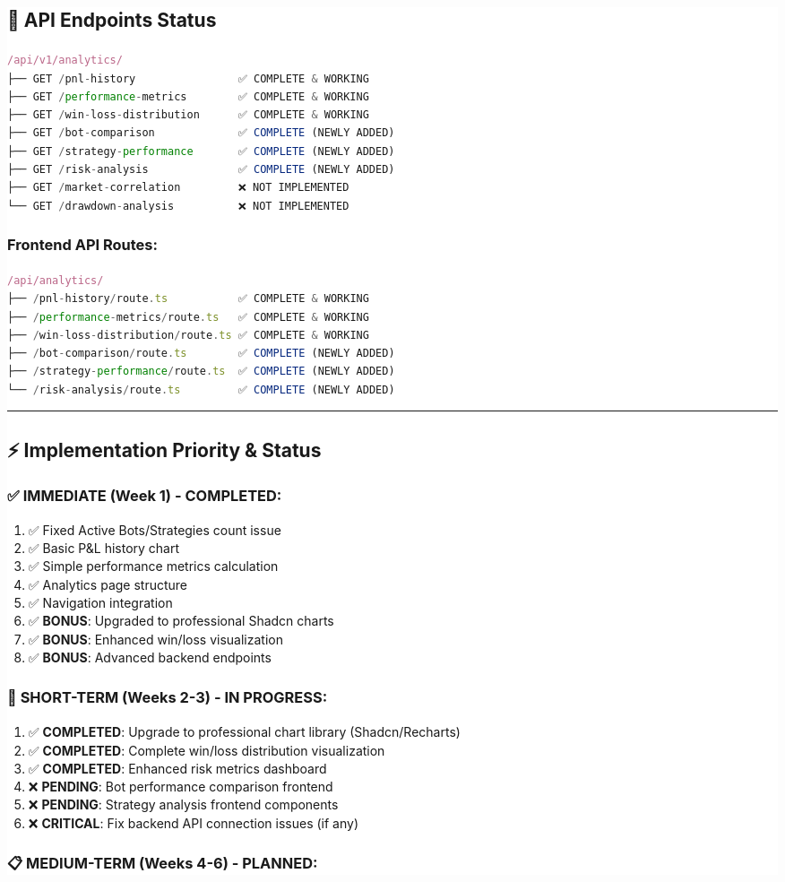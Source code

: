 
## 🔌 API Endpoints Status

```typescript
/api/v1/analytics/
├── GET /pnl-history                ✅ COMPLETE & WORKING
├── GET /performance-metrics        ✅ COMPLETE & WORKING
├── GET /win-loss-distribution      ✅ COMPLETE & WORKING
├── GET /bot-comparison             ✅ COMPLETE (NEWLY ADDED)
├── GET /strategy-performance       ✅ COMPLETE (NEWLY ADDED)
├── GET /risk-analysis              ✅ COMPLETE (NEWLY ADDED)
├── GET /market-correlation         ❌ NOT IMPLEMENTED
└── GET /drawdown-analysis          ❌ NOT IMPLEMENTED
```

### Frontend API Routes:

```typescript
/api/analytics/
├── /pnl-history/route.ts           ✅ COMPLETE & WORKING
├── /performance-metrics/route.ts   ✅ COMPLETE & WORKING
├── /win-loss-distribution/route.ts ✅ COMPLETE & WORKING
├── /bot-comparison/route.ts        ✅ COMPLETE (NEWLY ADDED)
├── /strategy-performance/route.ts  ✅ COMPLETE (NEWLY ADDED)
└── /risk-analysis/route.ts         ✅ COMPLETE (NEWLY ADDED)
```

---

## ⚡ Implementation Priority & Status

### ✅ **IMMEDIATE (Week 1) - COMPLETED**:

1. ✅ Fixed Active Bots/Strategies count issue
2. ✅ Basic P&L history chart
3. ✅ Simple performance metrics calculation
4. ✅ Analytics page structure
5. ✅ Navigation integration
6. ✅ **BONUS**: Upgraded to professional Shadcn charts
7. ✅ **BONUS**: Enhanced win/loss visualization
8. ✅ **BONUS**: Advanced backend endpoints

### 🔨 **SHORT-TERM (Weeks 2-3) - IN PROGRESS**:

1. ✅ **COMPLETED**: Upgrade to professional chart library (Shadcn/Recharts)
2. ✅ **COMPLETED**: Complete win/loss distribution visualization
3. ✅ **COMPLETED**: Enhanced risk metrics dashboard
4. ❌ **PENDING**: Bot performance comparison frontend
5. ❌ **PENDING**: Strategy analysis frontend components
6. ❌ **CRITICAL**: Fix backend API connection issues (if any)

### 📋 **MEDIUM-TERM (Weeks 4-6) - PLANNED**:
